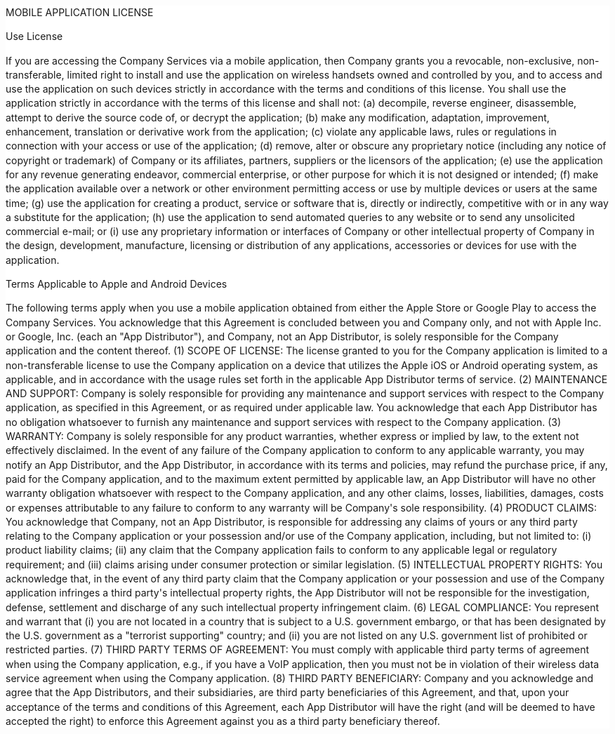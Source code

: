 MOBILE APPLICATION LICENSE

Use License

If you are accessing the Company Services via a mobile application, then Company grants you a revocable, non-exclusive, non-transferable, limited right to install and use the application on wireless handsets owned and controlled by you, and to access and use the application on such devices strictly in accordance with the terms and conditions of this license. You shall use the application strictly in accordance with the terms of this license and shall not: (a) decompile, reverse engineer, disassemble, attempt to derive the source code of, or decrypt the application; (b) make any modification, adaptation, improvement, enhancement, translation or derivative work from the application; (c) violate any applicable laws, rules or regulations in connection with your access or use of the application; (d) remove, alter or obscure any proprietary notice (including any notice of copyright or trademark) of Company or its affiliates, partners, suppliers or the licensors of the application; (e) use the application for any revenue generating endeavor, commercial enterprise, or other purpose for which it is not designed or intended; (f) make the application available over a network or other environment permitting access or use by multiple devices or users at the same time; (g) use the application for creating a product, service or software that is, directly or indirectly, competitive with or in any way a substitute for the application; (h) use the application to send automated queries to any website or to send any unsolicited commercial e-mail; or (i) use any proprietary information or interfaces of Company or other intellectual property of Company in the design, development, manufacture, licensing or distribution of any applications, accessories or devices for use with the application.

Terms Applicable to Apple and Android Devices

The following terms apply when you use a mobile application obtained from either the Apple Store or Google Play to access the Company Services. You acknowledge that this Agreement is concluded between you and Company only, and not with Apple Inc. or Google, Inc. (each an "App Distributor"), and Company, not an App Distributor, is solely responsible for the Company application and the content thereof. (1) SCOPE OF LICENSE: The license granted to you for the Company application is limited to a non-transferable license to use the Company application on a device that utilizes the Apple iOS or Android operating system, as applicable, and in accordance with the usage rules set forth in the applicable App Distributor terms of service. (2) MAINTENANCE AND SUPPORT: Company is solely responsible for providing any maintenance and support services with respect to the Company application, as specified in this Agreement, or as required under applicable law. You acknowledge that each App Distributor has no obligation whatsoever to furnish any maintenance and support services with respect to the Company application. (3) WARRANTY: Company is solely responsible for any product warranties, whether express or implied by law, to the extent not effectively disclaimed. In the event of any failure of the Company application to conform to any applicable warranty, you may notify an App Distributor, and the App Distributor, in accordance with its terms and policies, may refund the purchase price, if any, paid for the Company application, and to the maximum extent permitted by applicable law, an App Distributor will have no other warranty obligation whatsoever with respect to the Company application, and any other claims, losses, liabilities, damages, costs or expenses attributable to any failure to conform to any warranty will be Company's sole responsibility. (4) PRODUCT CLAIMS: You acknowledge that Company, not an App Distributor, is responsible for addressing any claims of yours or any third party relating to the Company application or your possession and/or use of the Company application, including, but not limited to: (i) product liability claims; (ii) any claim that the Company application fails to conform to any applicable legal or regulatory requirement; and (iii) claims arising under consumer protection or similar legislation. (5) INTELLECTUAL PROPERTY RIGHTS: You acknowledge that, in the event of any third party claim that the Company application or your possession and use of the Company application infringes a third party's intellectual property rights, the App Distributor will not be responsible for the investigation, defense, settlement and discharge of any such intellectual property infringement claim. (6) LEGAL COMPLIANCE: You represent and warrant that (i) you are not located in a country that is subject to a U.S. government embargo, or that has been designated by the U.S. government as a "terrorist supporting" country; and (ii) you are not listed on any U.S. government list of prohibited or restricted parties. (7) THIRD PARTY TERMS OF AGREEMENT: You must comply with applicable third party terms of agreement when using the Company application, e.g., if you have a VoIP application, then you must not be in violation of their wireless data service agreement when using the Company application. (8) THIRD PARTY BENEFICIARY: Company and you acknowledge and agree that the App Distributors, and their subsidiaries, are third party beneficiaries of this Agreement, and that, upon your acceptance of the terms and conditions of this Agreement, each App Distributor will have the right (and will be deemed to have accepted the right) to enforce this Agreement against you as a third party beneficiary thereof.    
